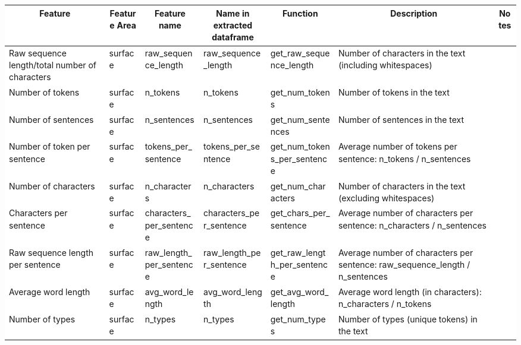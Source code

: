 |Feature                                                |Feature Area        |Feature name                    |Name in extracted dataframe     |Function                            |Description                                                                                                                                                    |Notes                                                                                                                                                                                          |
|-------------------------------------------------------|--------------------|--------------------------------|--------------------------------|------------------------------------|---------------------------------------------------------------------------------------------------------------------------------------------------------------|-----------------------------------------------------------------------------------------------------------------------------------------------------------------------------------------------|
|Raw sequence length/total number of characters         |surface             |raw_sequence_length             |raw_sequence_length             |get_raw_sequence_length             |Number of characters in the text (including whitespaces)                                                                                                       |                                                                                                                                                                                               |
|Number of tokens                                       |surface             |n_tokens                        |n_tokens                        |get_num_tokens                      |Number of tokens in the text                                                                                                                                   |                                                                                                                                                                                               |
|Number of sentences                                    |surface             |n_sentences                     |n_sentences                     |get_num_sentences                   |Number of sentences in the text                                                                                                                                |                                                                                                                                                                                               |
|Number of token per sentence                           |surface             |tokens_per_sentence             |tokens_per_sentence             |get_num_tokens_per_sentence         |Average number of tokens per sentence: n_tokens / n_sentences                                                                                                  |                                                                                                                                                                                               |
|Number of characters                                   |surface             |n_characters                    |n_characters                    |get_num_characters                  |Number of characters in the text (excluding whitespaces)                                                                                                       |                                                                                                                                                                                               |
|Characters per sentence                                |surface             |characters_per_sentence         |characters_per_sentence         |get_chars_per_sentence              |Average number of characters per sentence: n_characters / n_sentences                                                                                          |                                                                                                                                                                                               |
|Raw sequence length per sentence                       |surface             |raw_length_per_sentence         |raw_length_per_sentence         |get_raw_length_per_sentence         |Average number of characters per sentence: raw_sequence_length / n_sentences                                                                                   |                                                                                                                                                                                               |
|Average word length                                    |surface             |avg_word_length                 |avg_word_length                 |get_avg_word_length                 |Average word length (in characters): n_characters / n_tokens                                                                                                   |                                                                                                                                                                                               |
|Number of types                                        |surface             |n_types                         |n_types                         |get_num_types                       |Number of types (unique tokens) in the text                                                                                                                    |                                                                                                                                                                                               |